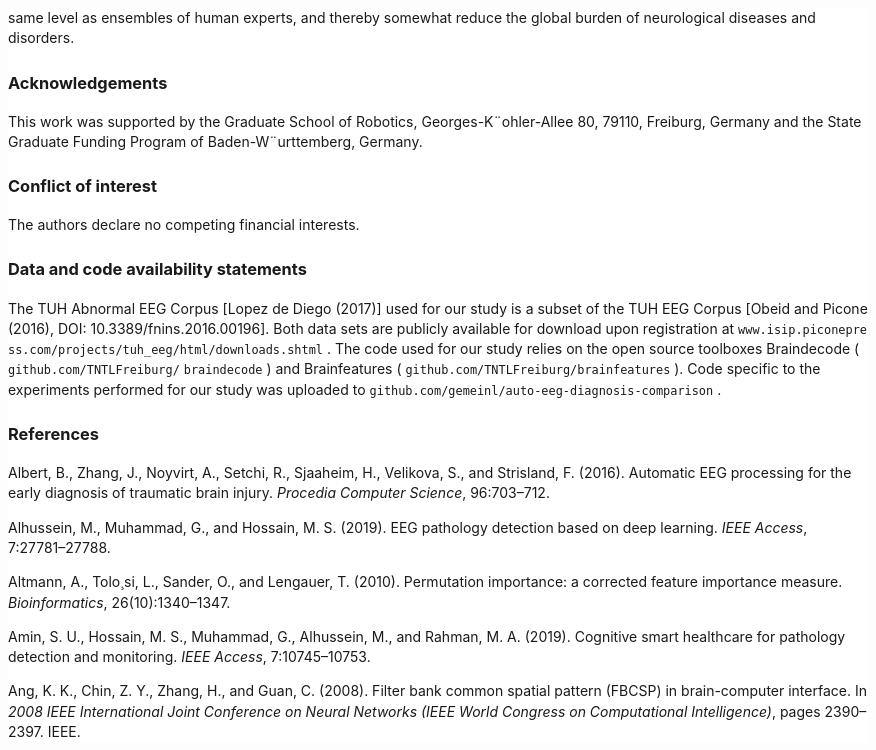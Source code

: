 
same level as ensembles of human experts, and thereby somewhat reduce the global burden of neurological
diseases and disorders.

### **Acknowledgements**


This work was supported by the Graduate School of Robotics, Georges-K¨ohler-Allee 80, 79110, Freiburg,
Germany and the State Graduate Funding Program of Baden-W¨urttemberg, Germany.

### **Conflict of interest**


The authors declare no competing financial interests.

### **Data and code availability statements**


The TUH Abnormal EEG Corpus [Lopez de Diego (2017)] used for our study is a subset of the TUH EEG
Corpus [Obeid and Picone (2016), DOI: 10.3389/fnins.2016.00196]. Both data sets are publicly available for
download upon registration at `www.isip.piconepress.com/projects/tuh_eeg/html/downloads.shtml` .
The code used for our study relies on the open source toolboxes Braindecode ( `github.com/TNTLFreiburg/`
`braindecode` ) and Brainfeatures ( `github.com/TNTLFreiburg/brainfeatures` ). Code specific to the experiments performed for our study was uploaded to `github.com/gemeinl/auto-eeg-diagnosis-comparison` .

### **References**


Albert, B., Zhang, J., Noyvirt, A., Setchi, R., Sjaaheim, H., Velikova, S., and Strisland, F. (2016). Automatic
EEG processing for the early diagnosis of traumatic brain injury. _Procedia Computer Science_, 96:703–712.


Alhussein, M., Muhammad, G., and Hossain, M. S. (2019). EEG pathology detection based on deep learning.
_IEEE Access_, 7:27781–27788.


Altmann, A., Tolo¸si, L., Sander, O., and Lengauer, T. (2010). Permutation importance: a corrected feature
importance measure. _Bioinformatics_, 26(10):1340–1347.


Amin, S. U., Hossain, M. S., Muhammad, G., Alhussein, M., and Rahman, M. A. (2019). Cognitive smart
healthcare for pathology detection and monitoring. _IEEE Access_, 7:10745–10753.


Ang, K. K., Chin, Z. Y., Zhang, H., and Guan, C. (2008). Filter bank common spatial pattern (FBCSP) in
brain-computer interface. In _2008 IEEE International Joint Conference on Neural Networks (IEEE World_
_Congress on Computational Intelligence)_, pages 2390–2397. IEEE.
